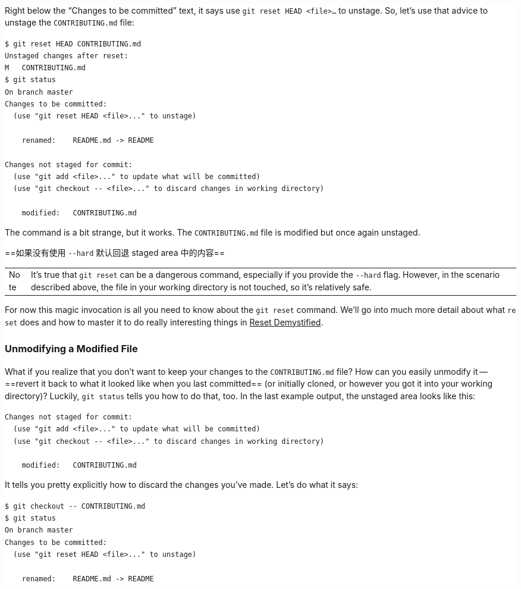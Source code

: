 Right below the “Changes to be committed” text, it says use `git reset HEAD <file>…` to unstage. So, let’s use that advice to unstage the `CONTRIBUTING.md` file:

```console
$ git reset HEAD CONTRIBUTING.md
Unstaged changes after reset:
M	CONTRIBUTING.md
$ git status
On branch master
Changes to be committed:
  (use "git reset HEAD <file>..." to unstage)

    renamed:    README.md -> README

Changes not staged for commit:
  (use "git add <file>..." to update what will be committed)
  (use "git checkout -- <file>..." to discard changes in working directory)

    modified:   CONTRIBUTING.md
```

The command is a bit strange, but it works. The `CONTRIBUTING.md` file is modified but once again unstaged.

==如果没有使用 `--hard` 默认回退 staged area 中的内容==

|      |                                                              |
| ---- | ------------------------------------------------------------ |
| Note | It’s true that `git reset` can be a dangerous command, especially if you provide the `--hard` flag. However, in the scenario described above, the file in your working directory is not touched, so it’s relatively safe. |

For now this magic invocation is all you need to know about the `git reset` command. We’ll go into much more detail about what `reset` does and how to master it to do really interesting things in [Reset Demystified](https://git-scm.com/book/en/v2/ch00/_git_reset).

### Unmodifying a Modified File

What if you realize that you don’t want to keep your changes to the `CONTRIBUTING.md` file? How can you easily unmodify it — ==revert it back to what it looked like  when you last committed== (or initially cloned, or however you got it into your working directory)? Luckily, `git status` tells you how to do that, too. In the last example output, the unstaged area looks like this:

```console
Changes not staged for commit:
  (use "git add <file>..." to update what will be committed)
  (use "git checkout -- <file>..." to discard changes in working directory)

    modified:   CONTRIBUTING.md
```

It tells you pretty explicitly how to discard the changes you’ve made. Let’s do what it says:

```console
$ git checkout -- CONTRIBUTING.md
$ git status
On branch master
Changes to be committed:
  (use "git reset HEAD <file>..." to unstage)

    renamed:    README.md -> README
```
